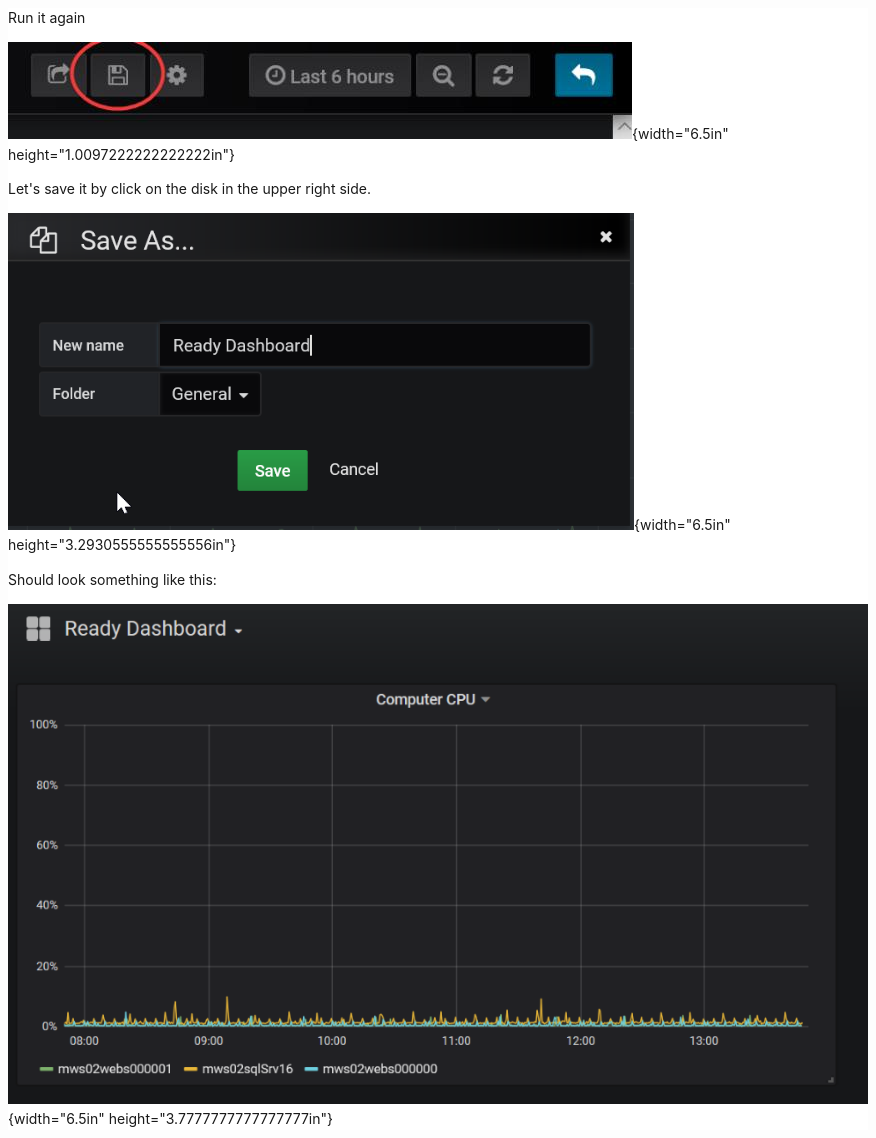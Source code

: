 Run it again

![](images\image131.jpeg){width="6.5in" height="1.0097222222222222in"}

Let's save it by click on the disk in the upper right side.

![](images\image132.png){width="6.5in" height="3.2930555555555556in"}

Should look something like this:

![](images\image133.png){width="6.5in" height="3.7777777777777777in"}

